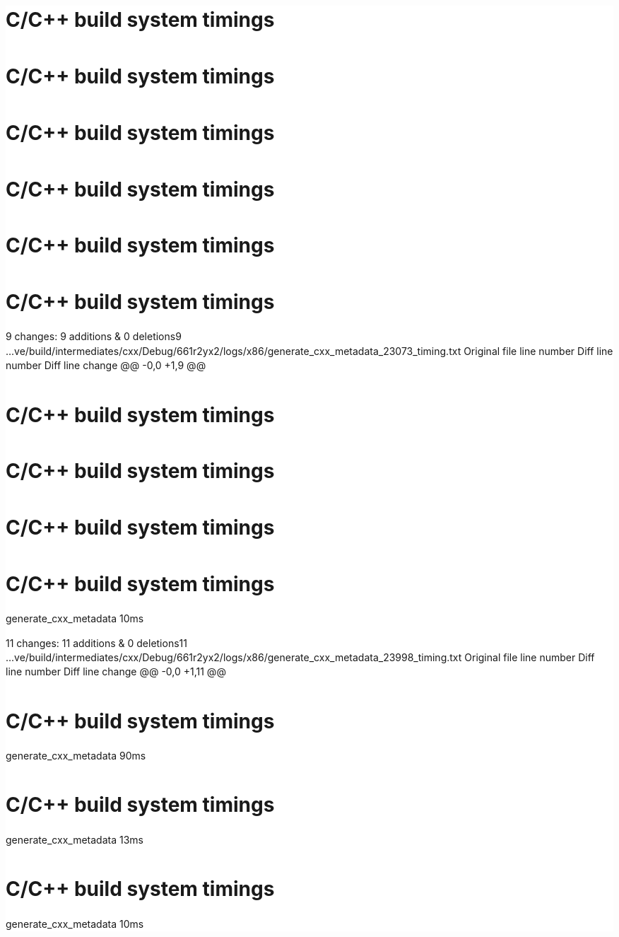 # C/C++ build system timings

# C/C++ build system timings

# C/C++ build system timings

# C/C++ build system timings

# C/C++ build system timings

# C/C++ build system timings

9 changes: 9 additions & 0 deletions9  
...ve/build/intermediates/cxx/Debug/661r2yx2/logs/x86/generate_cxx_metadata_23073_timing.txt
Original file line number	Diff line number	Diff line change
@@ -0,0 +1,9 @@
# C/C++ build system timings

# C/C++ build system timings

# C/C++ build system timings

# C/C++ build system timings
generate_cxx_metadata 10ms

11 changes: 11 additions & 0 deletions11  
...ve/build/intermediates/cxx/Debug/661r2yx2/logs/x86/generate_cxx_metadata_23998_timing.txt
Original file line number	Diff line number	Diff line change
@@ -0,0 +1,11 @@
# C/C++ build system timings
generate_cxx_metadata 90ms

# C/C++ build system timings
generate_cxx_metadata 13ms

# C/C++ build system timings
generate_cxx_metadata 10ms
